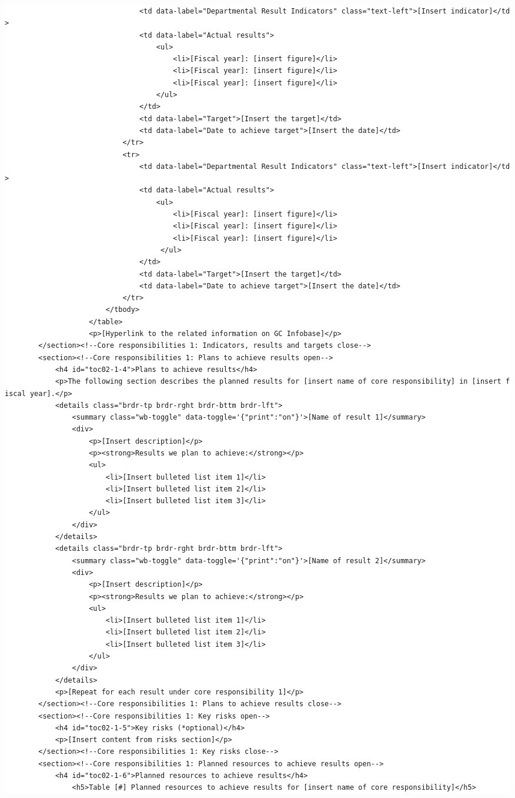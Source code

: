                                     <td data-label="Departmental Result Indicators" class="text-left">[Insert indicator]</td>
                                    <td data-label="Actual results">
                                        <ul>
                                            <li>[Fiscal year]: [insert figure]</li>
                                            <li>[Fiscal year]: [insert figure]</li>
                                            <li>[Fiscal year]: [insert figure]</li>
                                        </ul>
                                    </td>
                                    <td data-label="Target">[Insert the target]</td>
                                    <td data-label="Date to achieve target">[Insert the date]</td>
                                </tr>
                                <tr>
                                    <td data-label="Departmental Result Indicators" class="text-left">[Insert indicator]</td>
                                    <td data-label="Actual results">
                                        <ul>
                                            <li>[Fiscal year]: [insert figure]</li>
                                            <li>[Fiscal year]: [insert figure]</li>
                                            <li>[Fiscal year]: [insert figure]</li>
                                         </ul>
                                    </td>
                                    <td data-label="Target">[Insert the target]</td>
                                    <td data-label="Date to achieve target">[Insert the date]</td>
                                </tr>
                            </tbody>
                        </table>
                        <p>[Hyperlink to the related information on GC Infobase]</p>
            </section><!--Core responsibilities 1: Indicators, results and targets close-->
            <section><!--Core responsibilities 1: Plans to achieve results open-->
                <h4 id="toc02-1-4">Plans to achieve results</h4>
                <p>The following section describes the planned results for [insert name of core responsibility] in [insert fiscal year].</p>
                <details class="brdr-tp brdr-rght brdr-bttm brdr-lft">
                    <summary class="wb-toggle" data-toggle='{"print":"on"}'>[Name of result 1]</summary>
                    <div>
                        <p>[Insert description]</p>
                        <p><strong>Results we plan to achieve:</strong></p>
                        <ul>
                            <li>[Insert bulleted list item 1]</li>
                            <li>[Insert bulleted list item 2]</li>
                            <li>[Insert bulleted list item 3]</li>
                        </ul>
                    </div>
                </details>
                <details class="brdr-tp brdr-rght brdr-bttm brdr-lft">
                    <summary class="wb-toggle" data-toggle='{"print":"on"}'>[Name of result 2]</summary>
                    <div>
                        <p>[Insert description]</p>
                        <p><strong>Results we plan to achieve:</strong></p>
                        <ul>
                            <li>[Insert bulleted list item 1]</li>
                            <li>[Insert bulleted list item 2]</li>
                            <li>[Insert bulleted list item 3]</li>
                        </ul>
                    </div>
                </details>
                <p>[Repeat for each result under core responsibility 1]</p>
            </section><!--Core responsibilities 1: Plans to achieve results close-->
            <section><!--Core responsibilities 1: Key risks open-->
                <h4 id="toc02-1-5">Key risks (*optional)</h4>
                <p>[Insert content from risks section]</p>
            </section><!--Core responsibilities 1: Key risks close-->
            <section><!--Core responsibilities 1: Planned resources to achieve results open-->
                <h4 id="toc02-1-6">Planned resources to achieve results</h4>
                    <h5>Table [#] Planned resources to achieve results for [insert name of core responsibility]</h5>